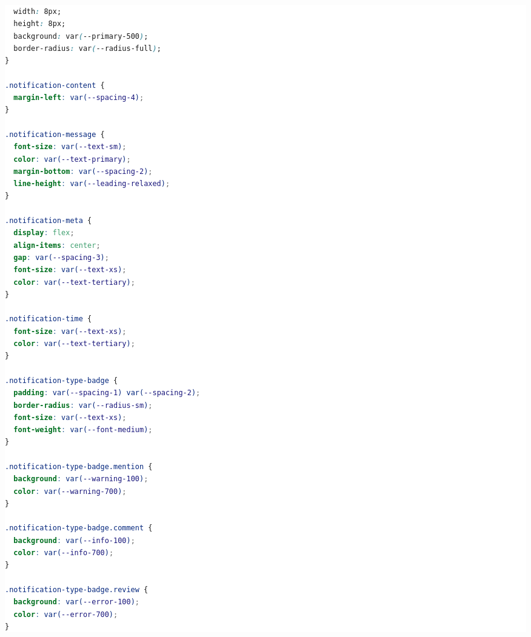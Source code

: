 ```css
  width: 8px;
  height: 8px;
  background: var(--primary-500);
  border-radius: var(--radius-full);
}

.notification-content {
  margin-left: var(--spacing-4);
}

.notification-message {
  font-size: var(--text-sm);
  color: var(--text-primary);
  margin-bottom: var(--spacing-2);
  line-height: var(--leading-relaxed);
}

.notification-meta {
  display: flex;
  align-items: center;
  gap: var(--spacing-3);
  font-size: var(--text-xs);
  color: var(--text-tertiary);
}

.notification-time {
  font-size: var(--text-xs);
  color: var(--text-tertiary);
}

.notification-type-badge {
  padding: var(--spacing-1) var(--spacing-2);
  border-radius: var(--radius-sm);
  font-size: var(--text-xs);
  font-weight: var(--font-medium);
}

.notification-type-badge.mention {
  background: var(--warning-100);
  color: var(--warning-700);
}

.notification-type-badge.comment {
  background: var(--info-100);
  color: var(--info-700);
}

.notification-type-badge.review {
  background: var(--error-100);
  color: var(--error-700);
}
```
